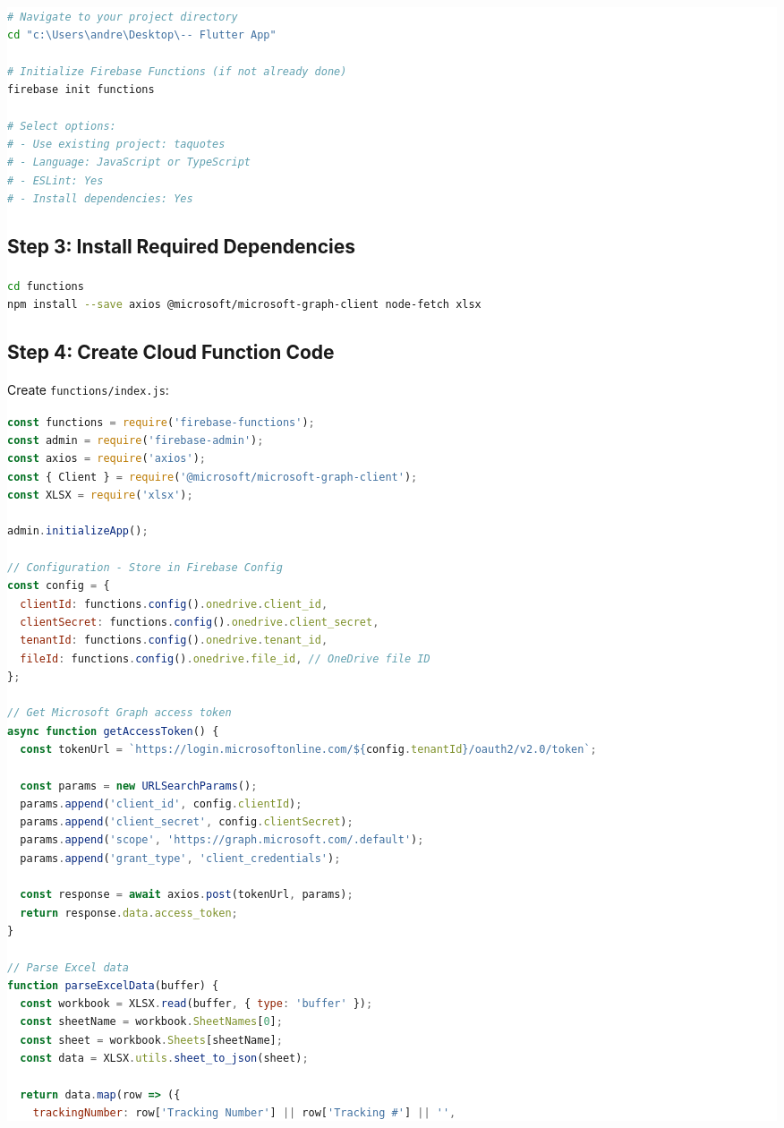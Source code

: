 ```bash
# Navigate to your project directory
cd "c:\Users\andre\Desktop\-- Flutter App"

# Initialize Firebase Functions (if not already done)
firebase init functions

# Select options:
# - Use existing project: taquotes
# - Language: JavaScript or TypeScript
# - ESLint: Yes
# - Install dependencies: Yes
```

## Step 3: Install Required Dependencies

```bash
cd functions
npm install --save axios @microsoft/microsoft-graph-client node-fetch xlsx
```

## Step 4: Create Cloud Function Code

Create `functions/index.js`:

```javascript
const functions = require('firebase-functions');
const admin = require('firebase-admin');
const axios = require('axios');
const { Client } = require('@microsoft/microsoft-graph-client');
const XLSX = require('xlsx');

admin.initializeApp();

// Configuration - Store in Firebase Config
const config = {
  clientId: functions.config().onedrive.client_id,
  clientSecret: functions.config().onedrive.client_secret,
  tenantId: functions.config().onedrive.tenant_id,
  fileId: functions.config().onedrive.file_id, // OneDrive file ID
};

// Get Microsoft Graph access token
async function getAccessToken() {
  const tokenUrl = `https://login.microsoftonline.com/${config.tenantId}/oauth2/v2.0/token`;

  const params = new URLSearchParams();
  params.append('client_id', config.clientId);
  params.append('client_secret', config.clientSecret);
  params.append('scope', 'https://graph.microsoft.com/.default');
  params.append('grant_type', 'client_credentials');

  const response = await axios.post(tokenUrl, params);
  return response.data.access_token;
}

// Parse Excel data
function parseExcelData(buffer) {
  const workbook = XLSX.read(buffer, { type: 'buffer' });
  const sheetName = workbook.SheetNames[0];
  const sheet = workbook.Sheets[sheetName];
  const data = XLSX.utils.sheet_to_json(sheet);

  return data.map(row => ({
    trackingNumber: row['Tracking Number'] || row['Tracking #'] || '',
```